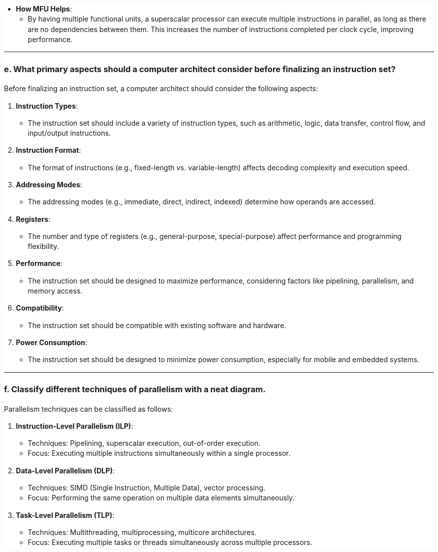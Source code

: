 - **How MFU Helps**:
  - By having multiple functional units, a superscalar processor can execute multiple instructions in parallel, as long as there are no dependencies between them. This increases the number of instructions completed per clock cycle, improving performance.

---

### **e. What primary aspects should a computer architect consider before finalizing an instruction set?**

Before finalizing an instruction set, a computer architect should consider the following aspects:

1. **Instruction Types**:
   - The instruction set should include a variety of instruction types, such as arithmetic, logic, data transfer, control flow, and input/output instructions.

2. **Instruction Format**:
   - The format of instructions (e.g., fixed-length vs. variable-length) affects decoding complexity and execution speed.

3. **Addressing Modes**:
   - The addressing modes (e.g., immediate, direct, indirect, indexed) determine how operands are accessed.

4. **Registers**:
   - The number and type of registers (e.g., general-purpose, special-purpose) affect performance and programming flexibility.

5. **Performance**:
   - The instruction set should be designed to maximize performance, considering factors like pipelining, parallelism, and memory access.

6. **Compatibility**:
   - The instruction set should be compatible with existing software and hardware.

7. **Power Consumption**:
   - The instruction set should be designed to minimize power consumption, especially for mobile and embedded systems.

---

### **f. Classify different techniques of parallelism with a neat diagram.**

Parallelism techniques can be classified as follows:

1. **Instruction-Level Parallelism (ILP)**:
   - Techniques: Pipelining, superscalar execution, out-of-order execution.
   - Focus: Executing multiple instructions simultaneously within a single processor.

2. **Data-Level Parallelism (DLP)**:
   - Techniques: SIMD (Single Instruction, Multiple Data), vector processing.
   - Focus: Performing the same operation on multiple data elements simultaneously.

3. **Task-Level Parallelism (TLP)**:
   - Techniques: Multithreading, multiprocessing, multicore architectures.
   - Focus: Executing multiple tasks or threads simultaneously across multiple processors.
